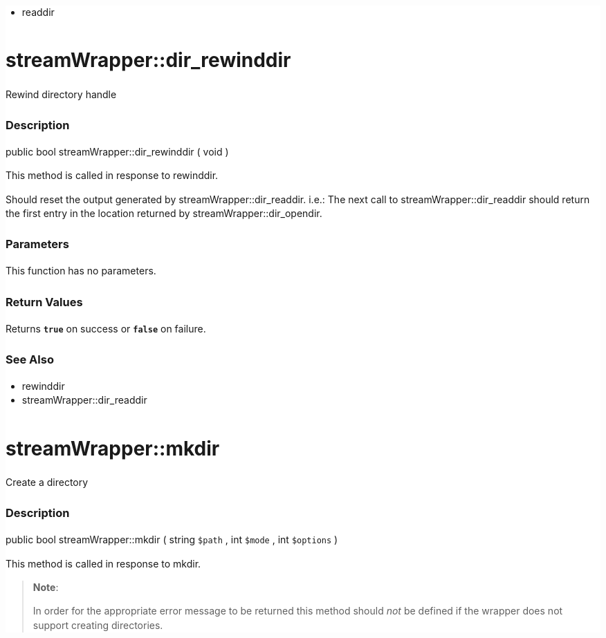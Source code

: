 -   <span class="function">readdir</span>

streamWrapper::dir\_rewinddir
=============================

Rewind directory handle

### Description

<span class="modifier">public</span> <span class="type">bool</span>
<span class="methodname">streamWrapper::dir\_rewinddir</span> ( <span
class="methodparam">void</span> )

This method is called in response to <span
class="function">rewinddir</span>.

Should reset the output generated by <span
class="methodname">streamWrapper::dir\_readdir</span>. i.e.: The next
call to <span class="methodname">streamWrapper::dir\_readdir</span>
should return the first entry in the location returned by <span
class="methodname">streamWrapper::dir\_opendir</span>.

### Parameters

This function has no parameters.

### Return Values

Returns **`true`** on success or **`false`** on failure.

### See Also

-   <span class="function">rewinddir</span>
-   <span class="methodname">streamWrapper::dir\_readdir</span>

streamWrapper::mkdir
====================

Create a directory

### Description

<span class="modifier">public</span> <span class="type">bool</span>
<span class="methodname">streamWrapper::mkdir</span> ( <span
class="methodparam"><span class="type">string</span> `$path`</span> ,
<span class="methodparam"><span class="type">int</span> `$mode`</span> ,
<span class="methodparam"><span class="type">int</span>
`$options`</span> )

This method is called in response to <span
class="function">mkdir</span>.

> **Note**:
>
> In order for the appropriate error message to be returned this method
> should *not* be defined if the wrapper does not support creating
> directories.
